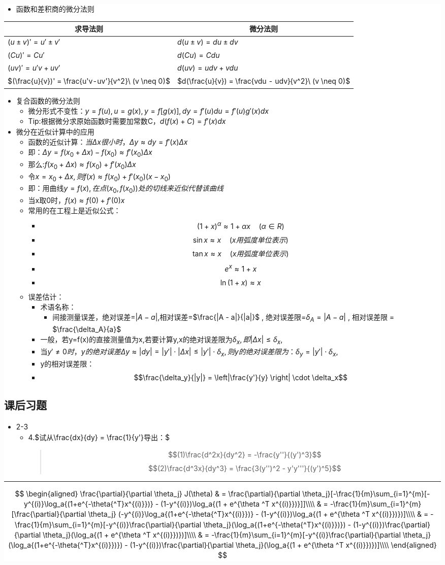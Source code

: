 - 函数和差积商的微分法则

| 求导法则                                           | 微分法则                                             |
| -------------------------------------------------- | ---------------------------------------------------- |
| $(u \pm v)' = u' \pm v'$                           | $d(u \pm v) = du \pm dv$                             |
| $(Cu)' = Cu'$                                      | $d(Cu) = Cdu$                                        |
| $(uv)' = u'v + uv'$                                | $d(uv) = udv + vdu$                                  |
| $(\frac{u}{v})' = \frac{u'v-uv'}{v^2}\ (v \neq 0)$ | $d(\frac{u}{v}) = \frac{vdu - udv}{v^2}\ (v \neq 0)$ |

- 复合函数的微分法则
  - 微分形式不变性：$y=f(u),u=g(x),y=f[g(x)],dy =f'(u)du = f'(u)g'(x)dx$
  - Tip:根据微分求原始函数时需要加常数C，$d(f(x)+C) = f'(x)dx$
- 微分在近似计算中的应用
  - 函数的近似计算：$当 \Delta x 很小时，\Delta y \approx dy = f'(x)\Delta x$
  - 即：$\Delta y = f(x_0 + \Delta x) - f(x_0) \approx f'(x_0)\Delta x$
  - 那么:$f(x_0 + \Delta x) \approx f(x_0) + f'(x_0)\Delta x$
  - 令$x = x_0 + \Delta x ,则 f(x) \approx f(x_0) + f'(x_0)(x - x_0)$
  - 即：用曲线$y=f(x),在点(x_0,f(x_0))处的切线来近似代替该曲线$
  - 当x取0时，$f(x) \approx f(0) + f'(0)x$
  - 常用的在工程上是近似公式：
    - $$(1 + x)^\alpha \approx 1 + \alpha x \quad (\alpha \in R)$$
    - $$ \sin x \approx x \quad (x用弧度单位表示)$$
    - $$ \tan x \approx x \quad (x用弧度单位表示)$$
    - $$ e^x \approx 1 + x$$
    - $$\ln (1 + x) \approx x$$
  - 误差估计：
    - 术语名称：
      - 间接测量误差，绝对误差=$|A-a|$,相对误差=$\frac{|A - a|}{|a|}$ , 绝对误差限=$\delta _A = |A - a|$ , 相对误差限 = $\frac{\delta_A}{a}$
    - 一般，若y=f(x)的直接测量值为x,若要计算y,x的绝对误差限为$\delta_x,即 |\Delta x| \leq \delta_x,$
    - 当$y' \neq 0 时，y的绝对误差\Delta y \approx |dy| = |y'| \cdot |\Delta x| \leq |y'|\cdot \delta_x,则y的绝对误差限为：\delta_y = |y'|\cdot \delta_x,$
    - y的相对误差限：
    - $$\frac{\delta_y}{|y|} = \left|\frac{y'}{y} \right| \cdot \delta_x$$

## 课后习题

- 2-3
  - 4.$试从\frac{dx}{dy} = \frac{1}{y'}导出：$
    > $$(1)\frac{d^2x}{dy^2} = -\frac{y''}{(y')^3}$$
    > $$(2)\frac{d^3x}{dy^3} = \frac{3(y'')^2 - y'y'''}{(y')^5}$$

---

$$
\begin{aligned}
\frac{\partial}{\partial \theta_j} J(\theta) & = \frac{\partial}{\partial \theta_j}[-\frac{1}{m}\sum_{i=1}^{m}[-y^{(i)}\log_a{(1+e^{-\theta{^T}x^{(i)}})} - (1-y^{(i)})\log_a{(1 + e^{\theta ^T x^{(i)}})}]]\\\\
& = -\frac{1}{m}\sum_{i=1}^{m}[\frac{\partial}{\partial \theta_j} (-y^{(i)}\log_a{(1+e^{-\theta{^T}x^{(i)}})} - (1-y^{(i)})\log_a{(1 + e^{\theta ^T x^{(i)}})})]\\\\
& = -\frac{1}{m}\sum_{i=1}^{m}[-y^{(i)}\frac{\partial}{\partial \theta_j}(\log_a{(1+e^{-\theta{^T}x^{(i)}})}) - (1-y^{(i)})\frac{\partial}{\partial \theta_j}(\log_a{(1 + e^{\theta ^T x^{(i)}})})]\\\\
& = -\frac{1}{m}\sum_{i=1}^{m}[-y^{(i)}\frac{\partial}{\partial \theta_j}(\log_a{(1+e^{-\theta{^T}x^{(i)}})}) - (1-y^{(i)})\frac{\partial}{\partial \theta_j}(\log_a{(1 + e^{\theta ^T x^{(i)}})})]\\\\
\end{aligned}
$$

<script type="text/javascript" src="http://cdn.mathjax.org/mathjax/latest/MathJax.js?config=TeX-AMS-MML_HTMLorMML"></script>
<script type="text/x-mathjax-config">
  MathJax.Hub.Config({ tex2jax: {inlineMath: [['$', '$']]}, messageStyle: "none" });
</script>
